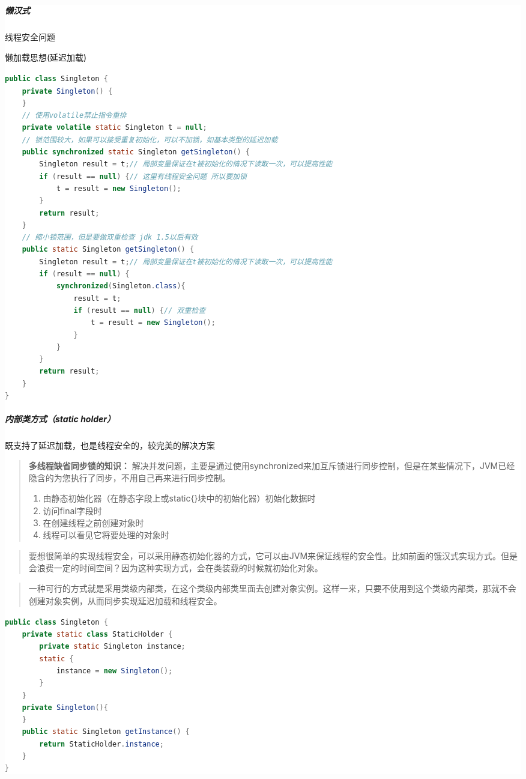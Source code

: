 ##### 懒汉式

线程安全问题

懒加载思想(延迟加载)

```java
public class Singleton {
	private Singleton() {
	}
	// 使用volatile禁止指令重排
	private volatile static Singleton t = null;
	// 锁范围较大，如果可以接受重复初始化，可以不加锁，如基本类型的延迟加载
	public synchronized static Singleton getSingleton() {
		Singleton result = t;// 局部变量保证在t被初始化的情况下读取一次，可以提高性能
		if (result == null) {// 这里有线程安全问题 所以要加锁
			t = result = new Singleton();
		}
		return result;
	}
	// 缩小锁范围，但是要做双重检查 jdk 1.5以后有效
	public static Singleton getSingleton() {
		Singleton result = t;// 局部变量保证在t被初始化的情况下读取一次，可以提高性能
		if (result == null) {
			synchronized(Singleton.class){
				result = t;
				if (result == null) {// 双重检查
					t = result = new Singleton();
				}
			}
		}
		return result;
	}
}
```

##### 内部类方式（static holder）

既支持了延迟加载，也是线程安全的，较完美的解决方案

> **多线程缺省同步锁的知识：**
> 解决并发问题，主要是通过使用synchronized来加互斥锁进行同步控制，但是在某些情况下，JVM已经隐含的为您执行了同步，不用自己再来进行同步控制。  
> 
> 1. 由静态初始化器（在静态字段上或static{}块中的初始化器）初始化数据时  
> 2. 访问final字段时  
> 3. 在创建线程之前创建对象时  
> 4. 线程可以看见它将要处理的对象时  

> 要想很简单的实现线程安全，可以采用静态初始化器的方式，它可以由JVM来保证线程的安全性。比如前面的饿汉式实现方式。但是会浪费一定的时间空间？因为这种实现方式，会在类装载的时候就初始化对象。

> 一种可行的方式就是采用类级内部类，在这个类级内部类里面去创建对象实例。这样一来，只要不使用到这个类级内部类，那就不会创建对象实例，从而同步实现延迟加载和线程安全。

```java
public class Singleton {
    private static class StaticHolder {
        private static Singleton instance;
        static {
            instance = new Singleton();
        }
    }
    private Singleton(){
    }
    public static Singleton getInstance() {
        return StaticHolder.instance;
    }
}
```
